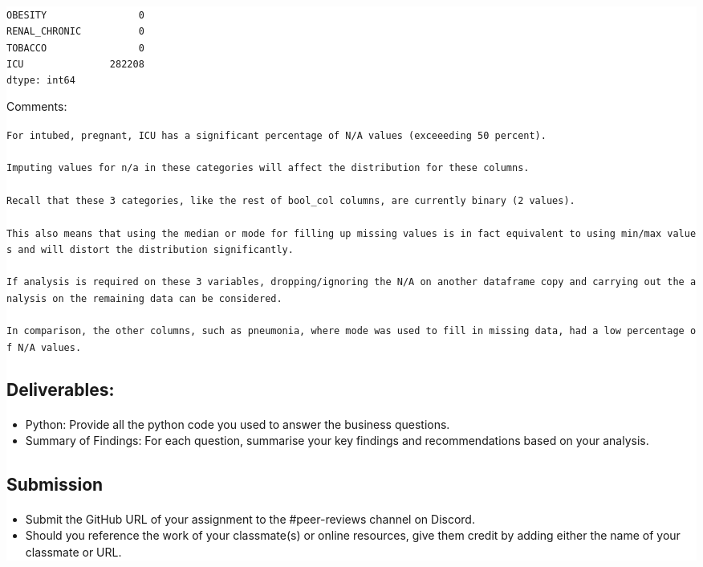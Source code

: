 ```
OBESITY                0
RENAL_CHRONIC          0
TOBACCO                0
ICU               282208
dtype: int64

```
Comments:
```
For intubed, pregnant, ICU has a significant percentage of N/A values (exceeeding 50 percent). 

Imputing values for n/a in these categories will affect the distribution for these columns.

Recall that these 3 categories, like the rest of bool_col columns, are currently binary (2 values). 

This also means that using the median or mode for filling up missing values is in fact equivalent to using min/max values and will distort the distribution significantly.

If analysis is required on these 3 variables, dropping/ignoring the N/A on another dataframe copy and carrying out the analysis on the remaining data can be considered.

In comparison, the other columns, such as pneumonia, where mode was used to fill in missing data, had a low percentage of N/A values.
```

## Deliverables:
- Python: Provide all the python code you used to answer the business questions.
- Summary of Findings: For each question, summarise your key findings and recommendations based on your analysis.

## Submission

- Submit the GitHub URL of your assignment to the #peer-reviews channel on Discord.
- Should you reference the work of your classmate(s) or online resources, give them credit by adding either the name of your classmate or URL.
